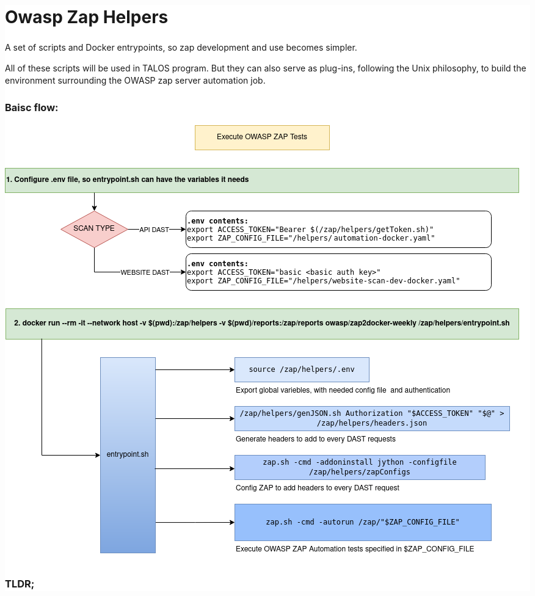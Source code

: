 # Owasp Zap Helpers

A set of scripts and Docker entrypoints, so zap development and use becomes
simpler.

All of these scripts will be used in TALOS program. But they can also
serve as plug-ins, following the Unix philosophy, to build the environment
surrounding the OWASP zap server automation job.

### Baisc flow:

![ZAPoutline](images/ZAP-outline.png)


### TLDR;

